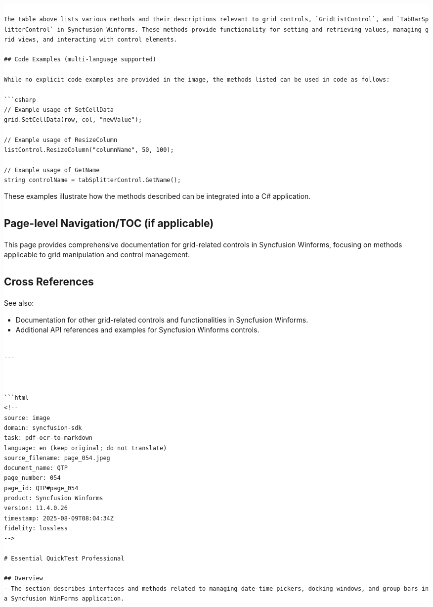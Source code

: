```html

The table above lists various methods and their descriptions relevant to grid controls, `GridListControl`, and `TabBarSplitterControl` in Syncfusion Winforms. These methods provide functionality for setting and retrieving values, managing grid views, and interacting with control elements.

## Code Examples (multi-language supported)

While no explicit code examples are provided in the image, the methods listed can be used in code as follows:

```csharp
// Example usage of SetCellData
grid.SetCellData(row, col, "newValue");

// Example usage of ResizeColumn
listControl.ResizeColumn("columnName", 50, 100);

// Example usage of GetName
string controlName = tabSplitterControl.GetName();
```

These examples illustrate how the methods described can be integrated into a C# application.

## Page-level Navigation/TOC (if applicable)

This page provides comprehensive documentation for grid-related controls in Syncfusion Winforms, focusing on methods applicable to grid manipulation and control management.

## Cross References

See also:
- Documentation for other grid-related controls and functionalities in Syncfusion Winforms.
- Additional API references and examples for Syncfusion Winforms controls.

<!-- tags: [syncfusion-sdk, syncfusion-winforms, grid-controls, gridlistcontrol, tabbarsplittercontrol, api-reference] keywords: [setcelldata, scrollposition, sortcolumn, resizecolumn, resizerow, selectrow, getname, gridcontrols, winforms] -->
```

---



```html
<!-- 
source: image
domain: syncfusion-sdk
task: pdf-ocr-to-markdown
language: en (keep original; do not translate)
source_filename: page_054.jpeg
document_name: QTP
page_number: 054
page_id: QTP#page_054
product: Syncfusion Winforms
version: 11.4.0.26
timestamp: 2025-08-09T08:04:34Z
fidelity: lossless
-->

# Essential QuickTest Professional

## Overview
- The section describes interfaces and methods related to managing date-time pickers, docking windows, and group bars in a Syncfusion WinForms application.
```